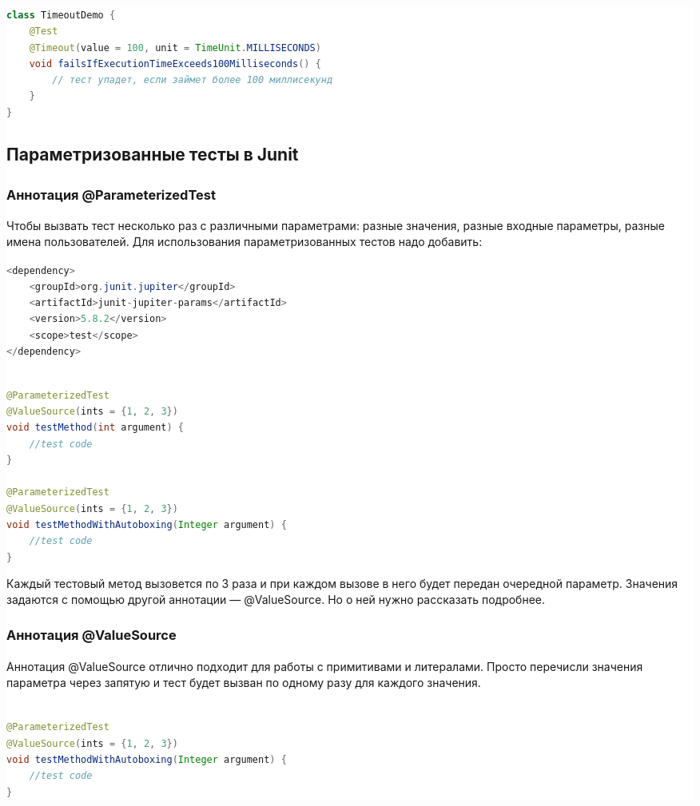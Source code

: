 ```java
class TimeoutDemo {
    @Test
    @Timeout(value = 100, unit = TimeUnit.MILLISECONDS)
    void failsIfExecutionTimeExceeds100Milliseconds() {
        // тест упадет, если займет более 100 миллисекунд
    }
}
```

## Параметризованные тесты в Junit

### Аннотация @ParameterizedTest

Чтобы вызвать тест несколько раз с различными параметрами: разные значения,
разные входные параметры, разные имена пользователей.
Для использования параметризованных тестов надо добавить:

```java
<dependency>
    <groupId>org.junit.jupiter</groupId>
    <artifactId>junit-jupiter-params</artifactId>
    <version>5.8.2</version>
    <scope>test</scope>
</dependency>
```

```java

@ParameterizedTest
@ValueSource(ints = {1, 2, 3})
void testMethod(int argument) {
    //test code
}

@ParameterizedTest
@ValueSource(ints = {1, 2, 3})
void testMethodWithAutoboxing(Integer argument) {
    //test code
}
```

Каждый тестовый метод вызовется по 3 раза и при каждом вызове в него будет
передан очередной параметр. Значения задаются с помощью другой аннотации —
@ValueSource. Но о ней нужно рассказать подробнее.

### Аннотация @ValueSource

Аннотация @ValueSource отлично подходит для работы с примитивами и литералами.
Просто перечисли значения параметра через запятую и тест будет вызван по одному
разу для каждого значения.

```java

@ParameterizedTest
@ValueSource(ints = {1, 2, 3})
void testMethodWithAutoboxing(Integer argument) {
    //test code
}
```

